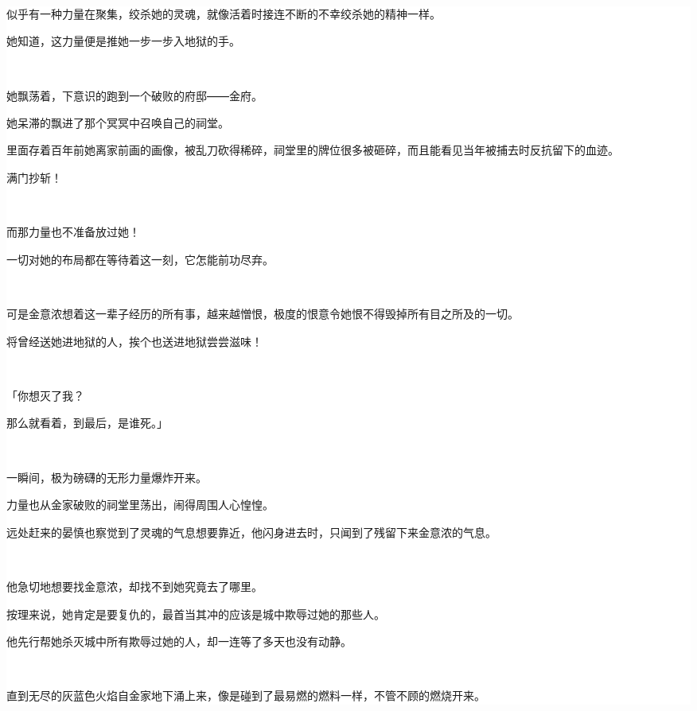 
似乎有一种力量在聚集，绞杀她的灵魂，就像活着时接连不断的不幸绞杀她的精神一样。


她知道，这力量便是推她一步一步入地狱的手。


 


她飘荡着，下意识的跑到一个破败的府邸——金府。


她呆滞的飘进了那个冥冥中召唤自己的祠堂。


里面存着百年前她离家前画的画像，被乱刀砍得稀碎，祠堂里的牌位很多被砸碎，而且能看见当年被捕去时反抗留下的血迹。


满门抄斩！


 


而那力量也不准备放过她！


一切对她的布局都在等待着这一刻，它怎能前功尽弃。


 


可是金意浓想着这一辈子经历的所有事，越来越憎恨，极度的恨意令她恨不得毁掉所有目之所及的一切。


将曾经送她进地狱的人，挨个也送进地狱尝尝滋味！


 


「你想灭了我？


那么就看着，到最后，是谁死。」


 


一瞬间，极为磅礴的无形力量爆炸开来。


力量也从金家破败的祠堂里荡出，闹得周围人心惶惶。


远处赶来的晏慎也察觉到了灵魂的气息想要靠近，他闪身进去时，只闻到了残留下来金意浓的气息。


 


他急切地想要找金意浓，却找不到她究竟去了哪里。


按理来说，她肯定是要复仇的，最首当其冲的应该是城中欺辱过她的那些人。


他先行帮她杀灭城中所有欺辱过她的人，却一连等了多天也没有动静。


 


直到无尽的灰蓝色火焰自金家地下涌上来，像是碰到了最易燃的燃料一样，不管不顾的燃烧开来。
